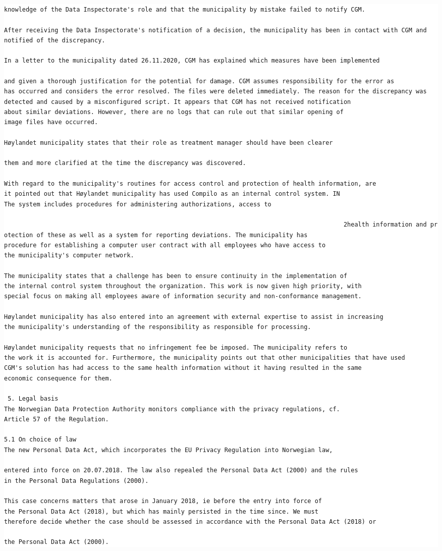 ```
knowledge of the Data Inspectorate's role and that the municipality by mistake failed to notify CGM.

After receiving the Data Inspectorate's notification of a decision, the municipality has been in contact with CGM and
notified of the discrepancy.

In a letter to the municipality dated 26.11.2020, CGM has explained which measures have been implemented

and given a thorough justification for the potential for damage. CGM assumes responsibility for the error as
has occurred and considers the error resolved. The files were deleted immediately. The reason for the discrepancy was
detected and caused by a misconfigured script. It appears that CGM has not received notification
about similar deviations. However, there are no logs that can rule out that similar opening of
image files have occurred.

Høylandet municipality states that their role as treatment manager should have been clearer

them and more clarified at the time the discrepancy was discovered.

With regard to the municipality's routines for access control and protection of health information, are
it pointed out that Høylandet municipality has used Compilo as an internal control system. IN
The system includes procedures for administering authorizations, access to

                                                                                              2health information and protection of these as well as a system for reporting deviations. The municipality has
procedure for establishing a computer user contract with all employees who have access to
the municipality's computer network.

The municipality states that a challenge has been to ensure continuity in the implementation of
the internal control system throughout the organization. This work is now given high priority, with
special focus on making all employees aware of information security and non-conformance management.

Høylandet municipality has also entered into an agreement with external expertise to assist in increasing
the municipality's understanding of the responsibility as responsible for processing.

Høylandet municipality requests that no infringement fee be imposed. The municipality refers to
the work it is accounted for. Furthermore, the municipality points out that other municipalities that have used
CGM's solution has had access to the same health information without it having resulted in the same
economic consequence for them.

 5. Legal basis
The Norwegian Data Protection Authority monitors compliance with the privacy regulations, cf.
Article 57 of the Regulation.

5.1 On choice of law
The new Personal Data Act, which incorporates the EU Privacy Regulation into Norwegian law,

entered into force on 20.07.2018. The law also repealed the Personal Data Act (2000) and the rules
in the Personal Data Regulations (2000).

This case concerns matters that arose in January 2018, ie before the entry into force of
the Personal Data Act (2018), but which has mainly persisted in the time since. We must
therefore decide whether the case should be assessed in accordance with the Personal Data Act (2018) or

the Personal Data Act (2000).
```